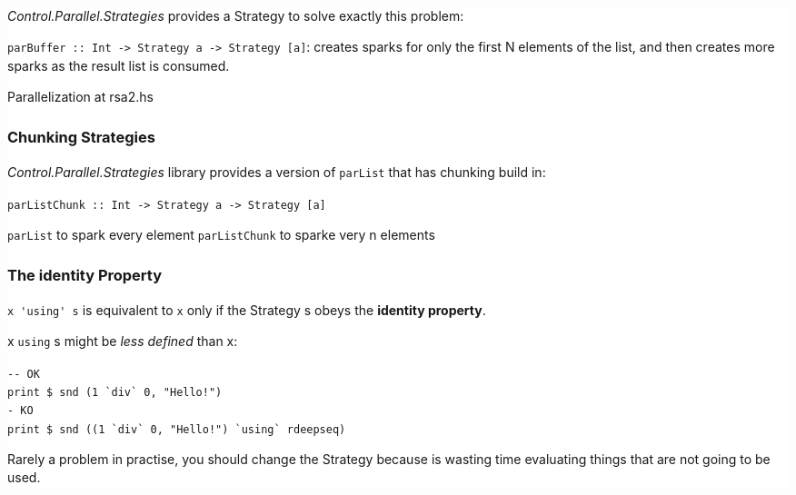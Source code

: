 _Control.Parallel.Strategies_ provides a Strategy to solve exactly this problem:

`parBuffer :: Int -> Strategy a -> Strategy [a]`: creates sparks for only the first N elements of the list, and then
creates more sparks as the result list is consumed.

Parallelization at rsa2.hs

### Chunking Strategies

_Control.Parallel.Strategies_ library provides a version of `parList` that has chunking build in:

`parListChunk :: Int -> Strategy a -> Strategy [a]`

`parList` to spark every element
`parListChunk` to sparke very n elements

### The identity Property

`x 'using' s` is equivalent to `x` only if the Strategy s obeys the __identity property__.


x `using` s might be _less defined_ than x:

```
-- OK
print $ snd (1 `div` 0, "Hello!")
- KO
print $ snd ((1 `div` 0, "Hello!") `using` rdeepseq)
```

Rarely a problem in practise, you should change the Strategy because is wasting time evaluating things that are not going to be used.

